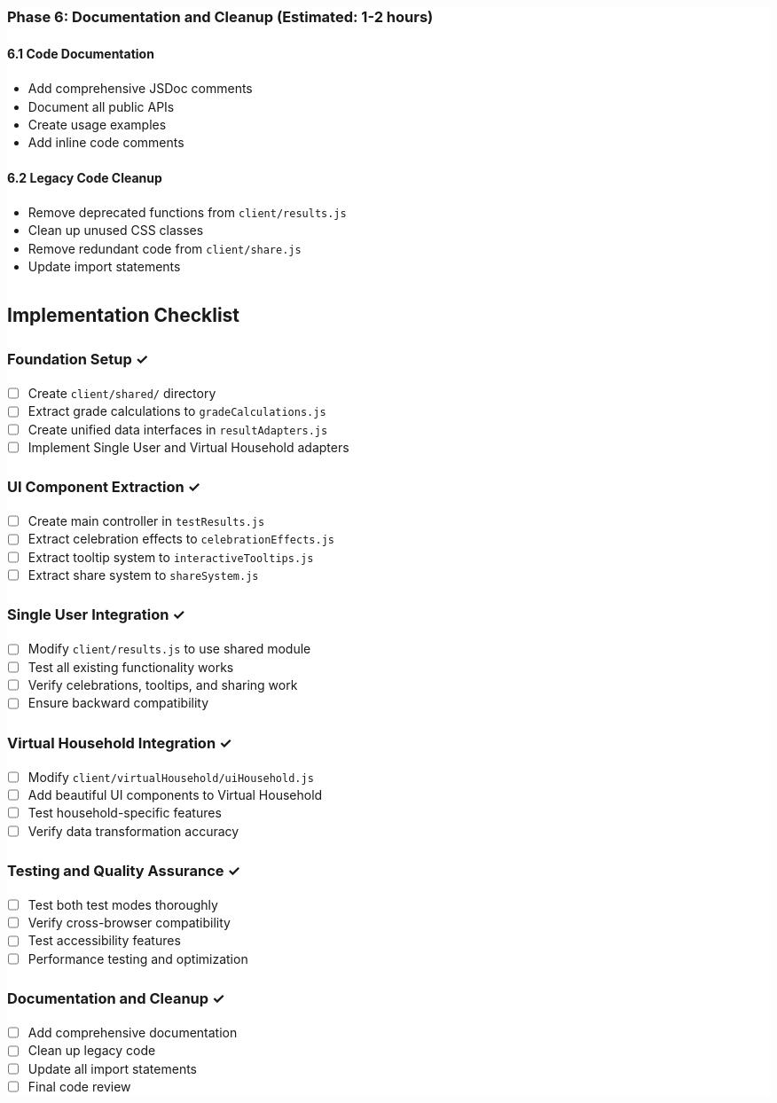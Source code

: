 ### Phase 6: Documentation and Cleanup (Estimated: 1-2 hours)

#### 6.1 Code Documentation
- Add comprehensive JSDoc comments
- Document all public APIs
- Create usage examples
- Add inline code comments

#### 6.2 Legacy Code Cleanup
- Remove deprecated functions from `client/results.js`
- Clean up unused CSS classes
- Remove redundant code from `client/share.js`
- Update import statements

## Implementation Checklist

### Foundation Setup ✓
- [ ] Create `client/shared/` directory
- [ ] Extract grade calculations to `gradeCalculations.js`
- [ ] Create unified data interfaces in `resultAdapters.js`
- [ ] Implement Single User and Virtual Household adapters

### UI Component Extraction ✓
- [ ] Create main controller in `testResults.js`
- [ ] Extract celebration effects to `celebrationEffects.js`
- [ ] Extract tooltip system to `interactiveTooltips.js`
- [ ] Extract share system to `shareSystem.js`

### Single User Integration ✓
- [ ] Modify `client/results.js` to use shared module
- [ ] Test all existing functionality works
- [ ] Verify celebrations, tooltips, and sharing work
- [ ] Ensure backward compatibility

### Virtual Household Integration ✓
- [ ] Modify `client/virtualHousehold/uiHousehold.js`
- [ ] Add beautiful UI components to Virtual Household
- [ ] Test household-specific features
- [ ] Verify data transformation accuracy

### Testing and Quality Assurance ✓
- [ ] Test both test modes thoroughly
- [ ] Verify cross-browser compatibility
- [ ] Test accessibility features
- [ ] Performance testing and optimization

### Documentation and Cleanup ✓
- [ ] Add comprehensive documentation
- [ ] Clean up legacy code
- [ ] Update all import statements
- [ ] Final code review
